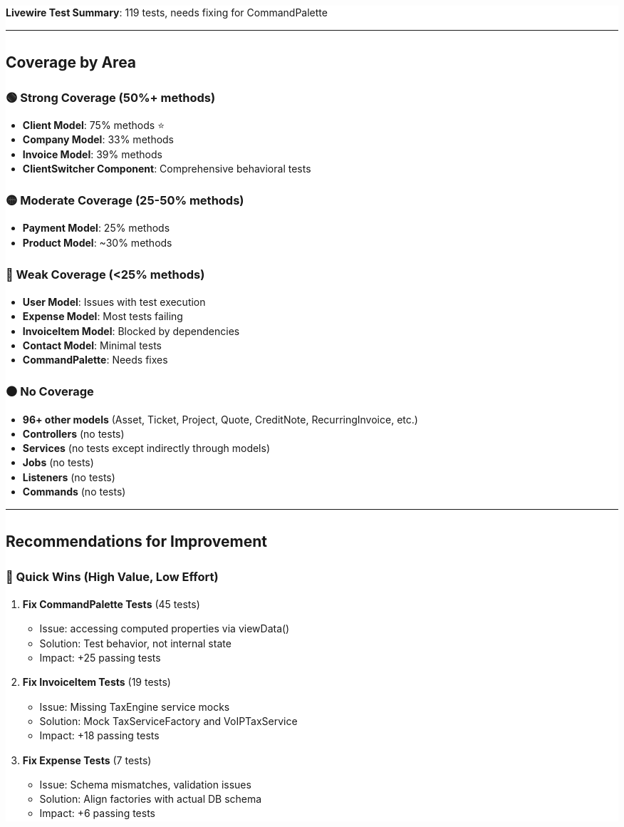**Livewire Test Summary**: 119 tests, needs fixing for CommandPalette

---

## Coverage by Area

### 🟢 Strong Coverage (50%+ methods)
- **Client Model**: 75% methods ⭐
- **Company Model**: 33% methods
- **Invoice Model**: 39% methods
- **ClientSwitcher Component**: Comprehensive behavioral tests

### 🟡 Moderate Coverage (25-50% methods)
- **Payment Model**: 25% methods
- **Product Model**: ~30% methods

### 🔴 Weak Coverage (<25% methods)
- **User Model**: Issues with test execution
- **Expense Model**: Most tests failing
- **InvoiceItem Model**: Blocked by dependencies
- **Contact Model**: Minimal tests
- **CommandPalette**: Needs fixes

### ⚫ No Coverage
- **96+ other models** (Asset, Ticket, Project, Quote, CreditNote, RecurringInvoice, etc.)
- **Controllers** (no tests)
- **Services** (no tests except indirectly through models)
- **Jobs** (no tests)
- **Listeners** (no tests)
- **Commands** (no tests)

---

## Recommendations for Improvement

### 🎯 Quick Wins (High Value, Low Effort)

1. **Fix CommandPalette Tests** (45 tests)
   - Issue: accessing computed properties via viewData()
   - Solution: Test behavior, not internal state
   - Impact: +25 passing tests

2. **Fix InvoiceItem Tests** (19 tests)  
   - Issue: Missing TaxEngine service mocks
   - Solution: Mock TaxServiceFactory and VoIPTaxService
   - Impact: +18 passing tests

3. **Fix Expense Tests** (7 tests)
   - Issue: Schema mismatches, validation issues
   - Solution: Align factories with actual DB schema
   - Impact: +6 passing tests

